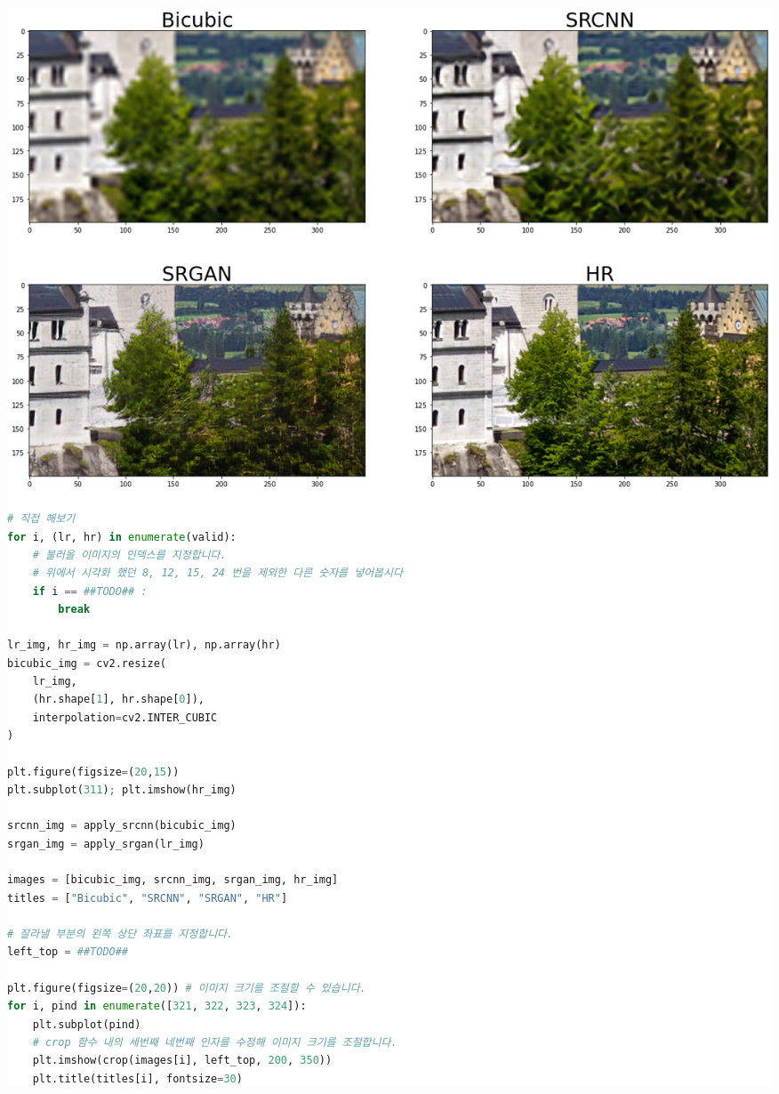 ![image29](./images/image29.png)

```python
# 직접 해보기
for i, (lr, hr) in enumerate(valid):
    # 불러올 이미지의 인덱스를 지정합니다.
    # 위에서 시각화 했던 8, 12, 15, 24 번을 제외한 다른 숫자를 넣어봅시다 
    if i == ##TODO## : 
        break          

lr_img, hr_img = np.array(lr), np.array(hr)
bicubic_img = cv2.resize(
    lr_img, 
    (hr.shape[1], hr.shape[0]), 
    interpolation=cv2.INTER_CUBIC
)

plt.figure(figsize=(20,15))
plt.subplot(311); plt.imshow(hr_img)

srcnn_img = apply_srcnn(bicubic_img)
srgan_img = apply_srgan(lr_img)

images = [bicubic_img, srcnn_img, srgan_img, hr_img]
titles = ["Bicubic", "SRCNN", "SRGAN", "HR"]

# 잘라낼 부분의 왼쪽 상단 좌표를 지정합니다.
left_top = ##TODO## 

plt.figure(figsize=(20,20)) # 이미지 크기를 조절할 수 있습니다.
for i, pind in enumerate([321, 322, 323, 324]):
    plt.subplot(pind)
    # crop 함수 내의 세번째 네번째 인자를 수정해 이미지 크기를 조절합니다.
    plt.imshow(crop(images[i], left_top, 200, 350))
    plt.title(titles[i], fontsize=30)
```
